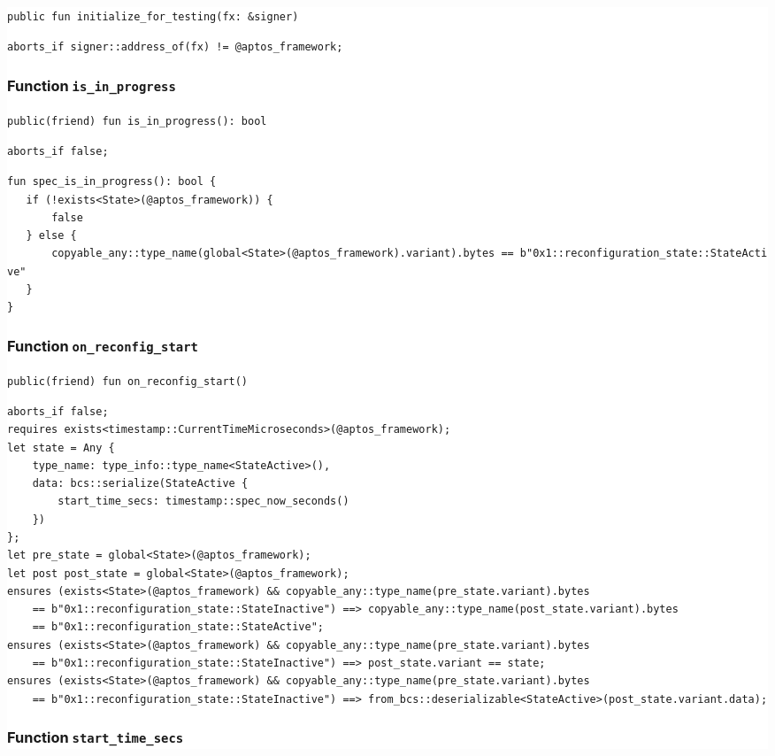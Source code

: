 
<pre><code>public fun initialize_for_testing(fx: &amp;signer)<br/></code></pre>




<pre><code>aborts_if signer::address_of(fx) !&#61; @aptos_framework;<br/></code></pre>



<a id="@Specification_1_is_in_progress"></a>

### Function `is_in_progress`


<pre><code>public(friend) fun is_in_progress(): bool<br/></code></pre>




<pre><code>aborts_if false;<br/></code></pre>




<a id="0x1_reconfiguration_state_spec_is_in_progress"></a>


<pre><code>fun spec_is_in_progress(): bool &#123;<br/>   if (!exists&lt;State&gt;(@aptos_framework)) &#123;<br/>       false<br/>   &#125; else &#123;<br/>       copyable_any::type_name(global&lt;State&gt;(@aptos_framework).variant).bytes &#61;&#61; b&quot;0x1::reconfiguration_state::StateActive&quot;<br/>   &#125;<br/>&#125;<br/></code></pre>



<a id="@Specification_1_on_reconfig_start"></a>

### Function `on_reconfig_start`


<pre><code>public(friend) fun on_reconfig_start()<br/></code></pre>




<pre><code>aborts_if false;<br/>requires exists&lt;timestamp::CurrentTimeMicroseconds&gt;(@aptos_framework);<br/>let state &#61; Any &#123;<br/>    type_name: type_info::type_name&lt;StateActive&gt;(),<br/>    data: bcs::serialize(StateActive &#123;<br/>        start_time_secs: timestamp::spec_now_seconds()<br/>    &#125;)<br/>&#125;;<br/>let pre_state &#61; global&lt;State&gt;(@aptos_framework);<br/>let post post_state &#61; global&lt;State&gt;(@aptos_framework);<br/>ensures (exists&lt;State&gt;(@aptos_framework) &amp;&amp; copyable_any::type_name(pre_state.variant).bytes<br/>    &#61;&#61; b&quot;0x1::reconfiguration_state::StateInactive&quot;) &#61;&#61;&gt; copyable_any::type_name(post_state.variant).bytes<br/>    &#61;&#61; b&quot;0x1::reconfiguration_state::StateActive&quot;;<br/>ensures (exists&lt;State&gt;(@aptos_framework) &amp;&amp; copyable_any::type_name(pre_state.variant).bytes<br/>    &#61;&#61; b&quot;0x1::reconfiguration_state::StateInactive&quot;) &#61;&#61;&gt; post_state.variant &#61;&#61; state;<br/>ensures (exists&lt;State&gt;(@aptos_framework) &amp;&amp; copyable_any::type_name(pre_state.variant).bytes<br/>    &#61;&#61; b&quot;0x1::reconfiguration_state::StateInactive&quot;) &#61;&#61;&gt; from_bcs::deserializable&lt;StateActive&gt;(post_state.variant.data);<br/></code></pre>



<a id="@Specification_1_start_time_secs"></a>

### Function `start_time_secs`
